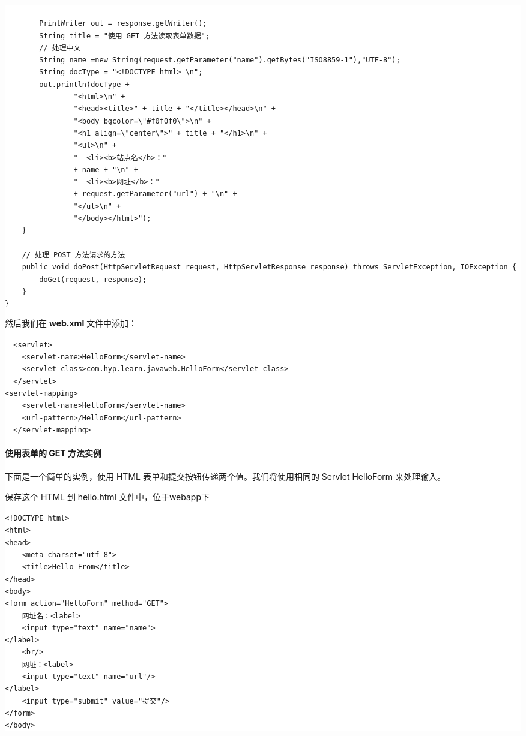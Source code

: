 ```

        PrintWriter out = response.getWriter();
        String title = "使用 GET 方法读取表单数据";
        // 处理中文
        String name =new String(request.getParameter("name").getBytes("ISO8859-1"),"UTF-8");
        String docType = "<!DOCTYPE html> \n";
        out.println(docType +
                "<html>\n" +
                "<head><title>" + title + "</title></head>\n" +
                "<body bgcolor=\"#f0f0f0\">\n" +
                "<h1 align=\"center\">" + title + "</h1>\n" +
                "<ul>\n" +
                "  <li><b>站点名</b>："
                + name + "\n" +
                "  <li><b>网址</b>："
                + request.getParameter("url") + "\n" +
                "</ul>\n" +
                "</body></html>");
    }

    // 处理 POST 方法请求的方法
    public void doPost(HttpServletRequest request, HttpServletResponse response) throws ServletException, IOException {
        doGet(request, response);
    }
}
```

然后我们在 **web.xml** 文件中添加：

```
  <servlet>
    <servlet-name>HelloForm</servlet-name>
    <servlet-class>com.hyp.learn.javaweb.HelloForm</servlet-class>
  </servlet>
<servlet-mapping>
    <servlet-name>HelloForm</servlet-name>
    <url-pattern>/HelloForm</url-pattern>
  </servlet-mapping>
```

#### 使用表单的 GET 方法实例

下面是一个简单的实例，使用 HTML 表单和提交按钮传递两个值。我们将使用相同的 Servlet HelloForm 来处理输入。

保存这个 HTML 到 hello.html 文件中，位于webapp下

```
<!DOCTYPE html>
<html>
<head>
    <meta charset="utf-8">
    <title>Hello From</title>
</head>
<body>
<form action="HelloForm" method="GET">
    网址名：<label>
    <input type="text" name="name">
</label>
    <br/>
    网址：<label>
    <input type="text" name="url"/>
</label>
    <input type="submit" value="提交"/>
</form>
</body>
```